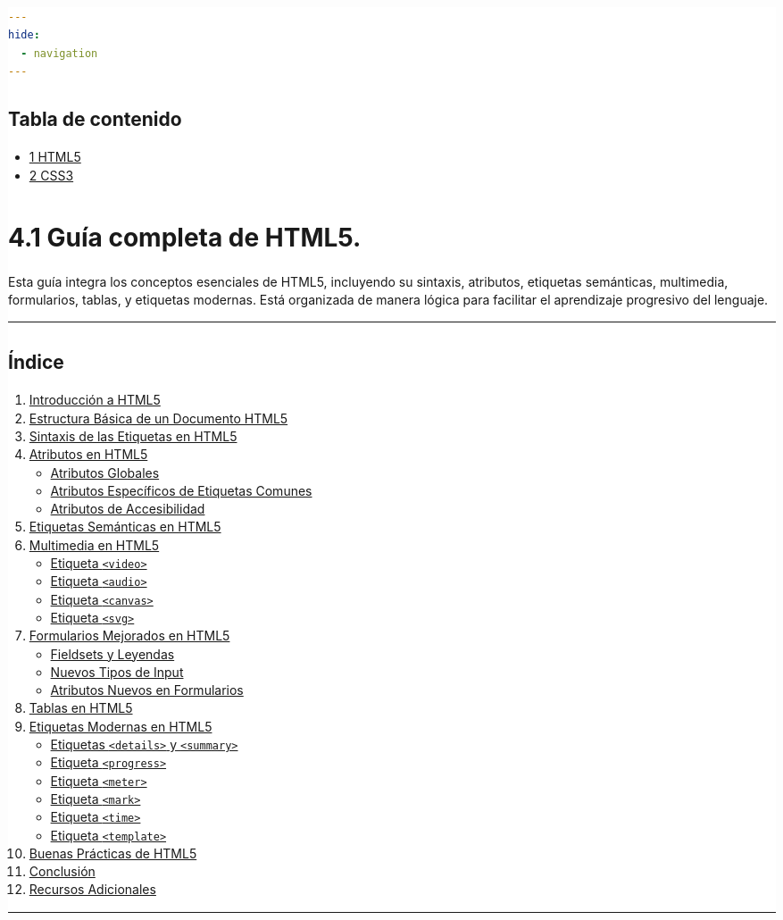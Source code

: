 ```yaml
---
hide:
  - navigation
---
```

## Tabla de contenido

* [1 HTML5](ud4-1-HTML5r.md)
* [2 CSS3](ud4-2-CSS3.md)


# 4.1 **Guía completa de HTML5**.

Esta guía integra los conceptos esenciales de HTML5, incluyendo su sintaxis, atributos, etiquetas semánticas, multimedia, formularios, tablas, y etiquetas modernas. Está organizada de manera lógica para facilitar el aprendizaje progresivo del lenguaje.

---

## **Índice**

1. [Introducción a HTML5](#introduccion-a-html5)
2. [Estructura Básica de un Documento HTML5](#estructura-basica-de-un-documento-html5)
3. [Sintaxis de las Etiquetas en HTML5](#sintaxis-de-las-etiquetas-en-html5)
4. [Atributos en HTML5](#atributos-en-html5)
    - [Atributos Globales](#atributos-globales)
    - [Atributos Específicos de Etiquetas Comunes](#atributos-especificos-de-etiquetas-comunes)
    - [Atributos de Accesibilidad](#atributos-de-accesibilidad)
5. [Etiquetas Semánticas en HTML5](#etiquetas-semanticas-en-html5)
6. [Multimedia en HTML5](#multimedia-en-html5)
    - [Etiqueta `<video>`](#etiqueta-video)
    - [Etiqueta `<audio>`](#etiqueta-audio)
    - [Etiqueta `<canvas>`](#etiqueta-canvas)
    - [Etiqueta `<svg>`](#etiqueta-svg)
7. [Formularios Mejorados en HTML5](#formularios-mejorados-en-html5)
    - [Fieldsets y Leyendas](#fieldsets-y-leyendas)
    - [Nuevos Tipos de Input](#nuevos-tipos-de-input)
    - [Atributos Nuevos en Formularios](#atributos-nuevos-en-formularios)
8. [Tablas en HTML5](#tablas-en-html5)
9. [Etiquetas Modernas en HTML5](#etiquetas-modernas-en-html5)
    - [Etiquetas `<details>` y `<summary>`](#etiquetas-details-y-summary)
    - [Etiqueta `<progress>`](#etiqueta-progress)
    - [Etiqueta `<meter>`](#etiqueta-meter)
    - [Etiqueta `<mark>`](#etiqueta-mark)
    - [Etiqueta `<time>`](#etiqueta-time)
    - [Etiqueta `<template>`](#etiqueta-template)
10. [Buenas Prácticas de HTML5](#buenas-practicas-de-html5)
11. [Conclusión](#conclusion)
12. [Recursos Adicionales](#recursos-adicionales)

---